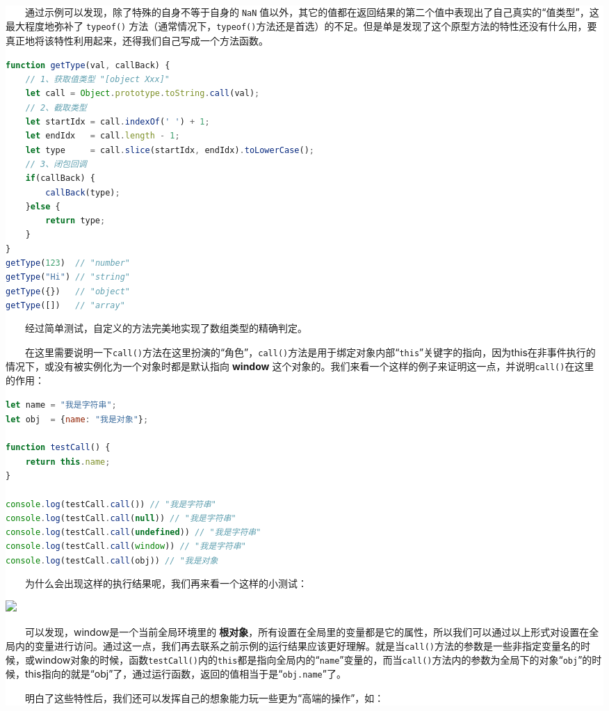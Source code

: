   通过示例可以发现，除了特殊的自身不等于自身的 `NaN` 值以外，其它的值都在返回结果的第二个值中表现出了自己真实的“值类型”，这最大程度地弥补了 `typeof()` 方法（通常情况下，`typeof()`方法还是首选）的不足。但是单是发现了这个原型方法的特性还没有什么用，要真正地将该特性利用起来，还得我们自己写成一个方法函数。

```javascript
function getType(val, callBack) {
    // 1、获取值类型 "[object Xxx]"
    let call = Object.prototype.toString.call(val);
    // 2、截取类型
    let startIdx = call.indexOf(' ') + 1;
    let endIdx   = call.length - 1;
    let type     = call.slice(startIdx, endIdx).toLowerCase();
    // 3、闭包回调
    if(callBack) {
        callBack(type);
    }else {
        return type;
    }
}
getType(123)  // "number"
getType("Hi") // "string"
getType({})   // "object"
getType([])   // "array"
```

  经过简单测试，自定义的方法完美地实现了数组类型的精确判定。

  在这里需要说明一下`call()`方法在这里扮演的“角色”，`call()`方法是用于绑定对象内部“`this`”关键字的指向，因为this在非事件执行的情况下，或没有被实例化为一个对象时都是默认指向 **window** 这个对象的。我们来看一个这样的例子来证明这一点，并说明`call()`在这里的作用：

```javascript
let name = "我是字符串";
let obj  = {name: "我是对象"};

function testCall() {
	return this.name;
}

console.log(testCall.call()) // "我是字符串"
console.log(testCall.call(null)) // "我是字符串"
console.log(testCall.call(undefined)) // "我是字符串"
console.log(testCall.call(window)) // "我是字符串"
console.log(testCall.call(obj)) // "我是对象
```

  为什么会出现这样的执行结果呢，我们再来看一个这样的小测试：

![](IMGS/part_7_2.jpeg)



  可以发现，window是一个当前全局环境里的 **根对象**，所有设置在全局里的变量都是它的属性，所以我们可以通过以上形式对设置在全局内的变量进行访问。通过这一点，我们再去联系之前示例的运行结果应该更好理解。就是当`call()`方法的参数是一些非指定变量名的时候，或window对象的时候，函数`testCall()`内的`this`都是指向全局内的“`name`”变量的，而当`call()`方法内的参数为全局下的对象“`obj`”的时候，this指向的就是“obj”了，通过运行函数，返回的值相当于是“`obj.name`”了。

  明白了这些特性后，我们还可以发挥自己的想象能力玩一些更为“高端的操作”，如：
